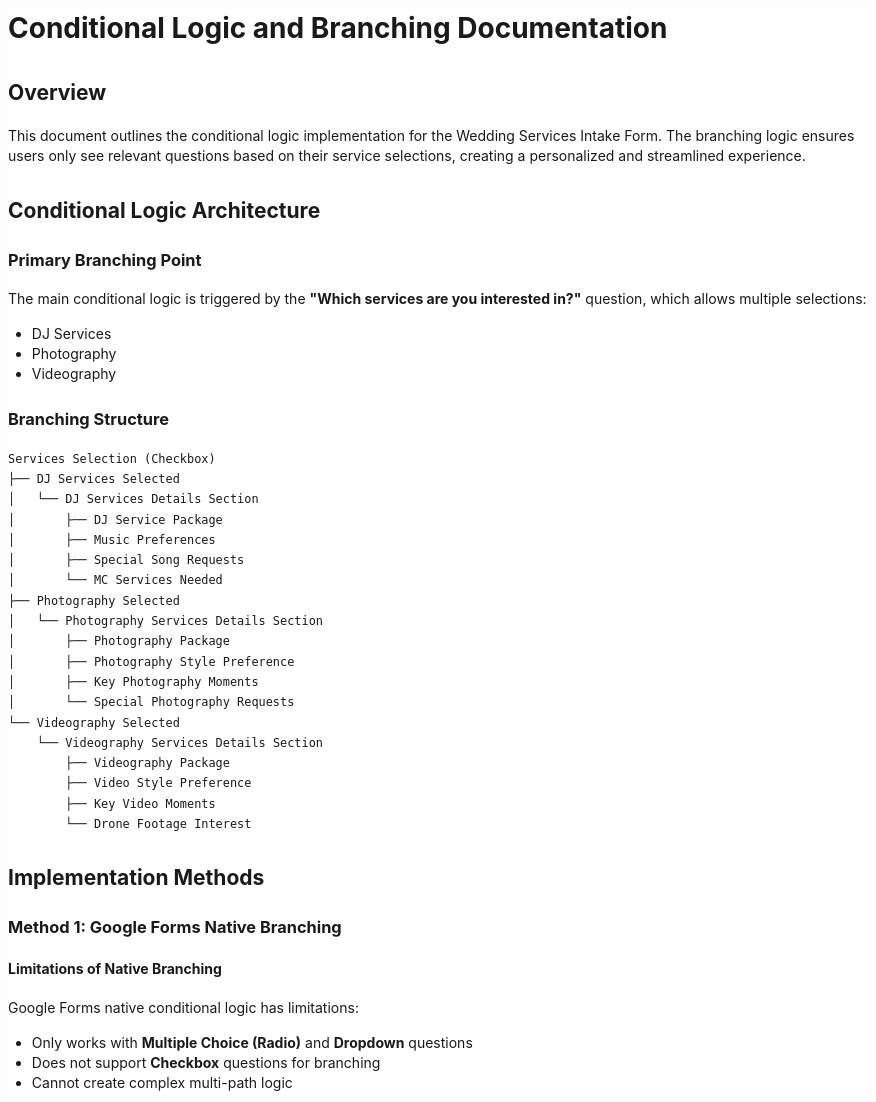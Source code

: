 
# Conditional Logic and Branching Documentation

## Overview

This document outlines the conditional logic implementation for the Wedding Services Intake Form. The branching logic ensures users only see relevant questions based on their service selections, creating a personalized and streamlined experience.

## Conditional Logic Architecture

### Primary Branching Point
The main conditional logic is triggered by the **"Which services are you interested in?"** question, which allows multiple selections:
- DJ Services
- Photography  
- Videography

### Branching Structure
```
Services Selection (Checkbox)
├── DJ Services Selected
│   └── DJ Services Details Section
│       ├── DJ Service Package
│       ├── Music Preferences
│       ├── Special Song Requests
│       └── MC Services Needed
├── Photography Selected
│   └── Photography Services Details Section
│       ├── Photography Package
│       ├── Photography Style Preference
│       ├── Key Photography Moments
│       └── Special Photography Requests
└── Videography Selected
    └── Videography Services Details Section
        ├── Videography Package
        ├── Video Style Preference
        ├── Key Video Moments
        └── Drone Footage Interest
```

## Implementation Methods

### Method 1: Google Forms Native Branching

#### Limitations of Native Branching
Google Forms native conditional logic has limitations:
- Only works with **Multiple Choice (Radio)** and **Dropdown** questions
- Does not support **Checkbox** questions for branching
- Cannot create complex multi-path logic
